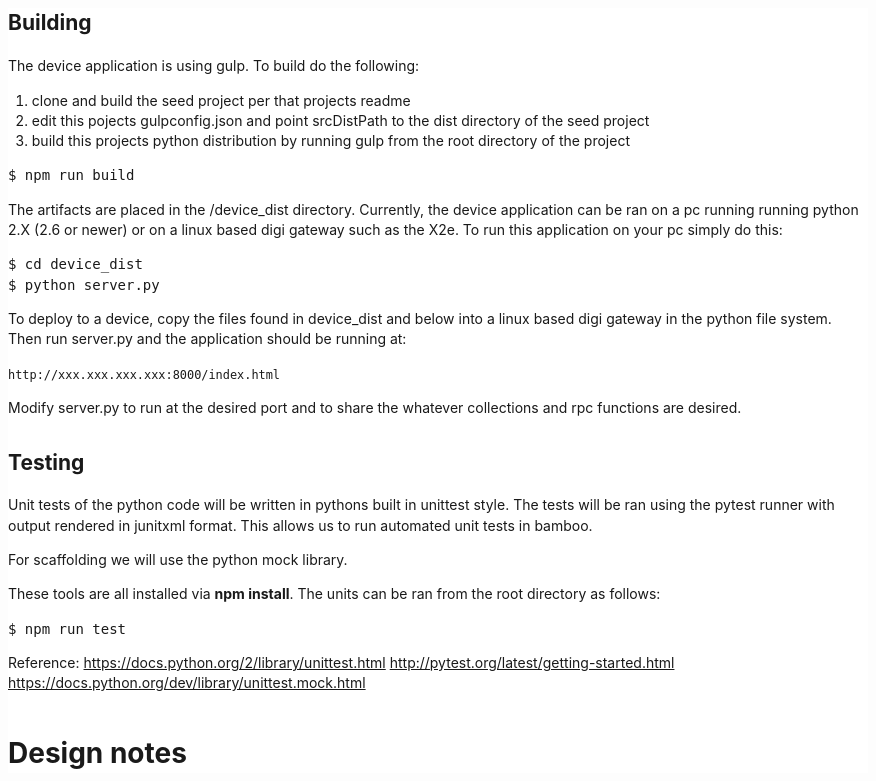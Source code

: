 
## Building
The device application is using gulp. To build do the following:

1. clone and build the seed project per that projects readme
2. edit this pojects gulpconfig.json and point srcDistPath to the dist directory of the seed project
3. build this projects python distribution by running gulp from the root directory of the project


<pre>
$ npm run build
</pre>

The artifacts are placed in the /device_dist directory. Currently, the device application can be ran on a pc running
running python 2.X (2.6 or newer) or on a linux based digi gateway such as the X2e. To run this
application on your pc simply do this:

<pre>
$ cd device_dist
$ python server.py
</pre>

To deploy to a device, copy the files found in device_dist and below into a linux based digi
gateway in the python file system. Then run server.py and the application should be running at:

    http://xxx.xxx.xxx.xxx:8000/index.html

Modify server.py to run at the desired port and to share the whatever collections and rpc functions
are desired.


## Testing
Unit tests of the python code will be written in pythons built in unittest style. The tests will be ran using the pytest
runner with output rendered in junitxml format. This allows us to run automated unit tests in bamboo.

For scaffolding we will use the python mock library.

These tools are all installed via <b>npm install</b>. The units can be ran from the root directory as follows:
<pre>
$ npm run test
</pre>

Reference:
https://docs.python.org/2/library/unittest.html
http://pytest.org/latest/getting-started.html
https://docs.python.org/dev/library/unittest.mock.html




# Design notes
